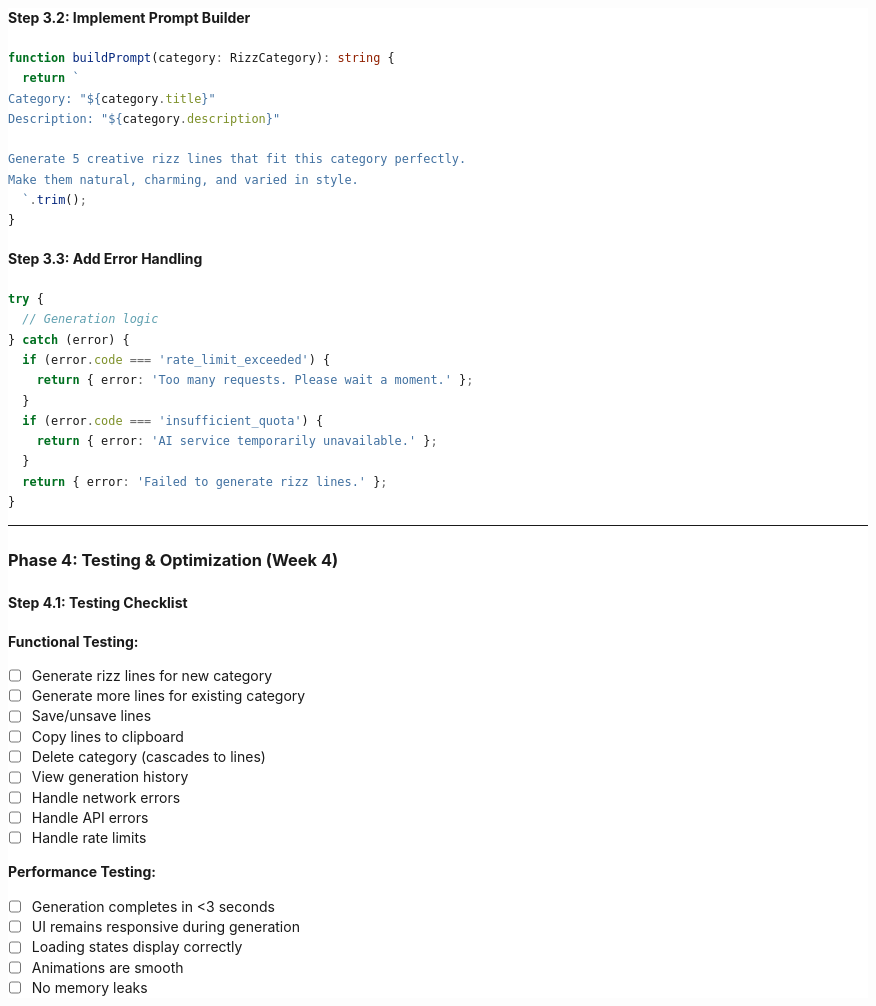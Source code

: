 #### Step 3.2: Implement Prompt Builder

```typescript
function buildPrompt(category: RizzCategory): string {
  return `
Category: "${category.title}"
Description: "${category.description}"

Generate 5 creative rizz lines that fit this category perfectly.
Make them natural, charming, and varied in style.
  `.trim();
}
```

#### Step 3.3: Add Error Handling

```typescript
try {
  // Generation logic
} catch (error) {
  if (error.code === 'rate_limit_exceeded') {
    return { error: 'Too many requests. Please wait a moment.' };
  }
  if (error.code === 'insufficient_quota') {
    return { error: 'AI service temporarily unavailable.' };
  }
  return { error: 'Failed to generate rizz lines.' };
}
```

---

### Phase 4: Testing & Optimization (Week 4)

#### Step 4.1: Testing Checklist

**Functional Testing:**
- [ ] Generate rizz lines for new category
- [ ] Generate more lines for existing category
- [ ] Save/unsave lines
- [ ] Copy lines to clipboard
- [ ] Delete category (cascades to lines)
- [ ] View generation history
- [ ] Handle network errors
- [ ] Handle API errors
- [ ] Handle rate limits

**Performance Testing:**
- [ ] Generation completes in <3 seconds
- [ ] UI remains responsive during generation
- [ ] Loading states display correctly
- [ ] Animations are smooth
- [ ] No memory leaks
